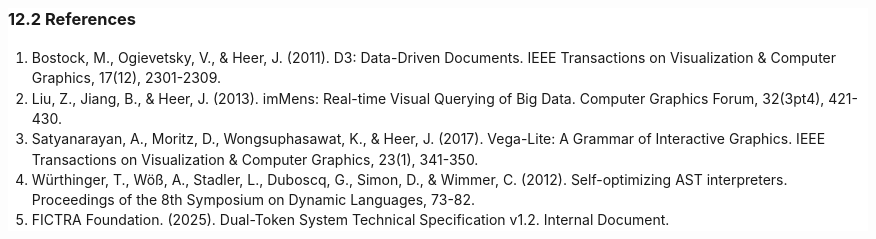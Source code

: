 ### 12.2 References

1. Bostock, M., Ogievetsky, V., & Heer, J. (2011). D3: Data-Driven Documents. IEEE Transactions on Visualization & Computer Graphics, 17(12), 2301-2309.
2. Liu, Z., Jiang, B., & Heer, J. (2013). imMens: Real-time Visual Querying of Big Data. Computer Graphics Forum, 32(3pt4), 421-430.
3. Satyanarayan, A., Moritz, D., Wongsuphasawat, K., & Heer, J. (2017). Vega-Lite: A Grammar of Interactive Graphics. IEEE Transactions on Visualization & Computer Graphics, 23(1), 341-350.
4. Würthinger, T., Wöß, A., Stadler, L., Duboscq, G., Simon, D., & Wimmer, C. (2012). Self-optimizing AST interpreters. Proceedings of the 8th Symposium on Dynamic Languages, 73-82.
5. FICTRA Foundation. (2025). Dual-Token System Technical Specification v1.2. Internal Document.